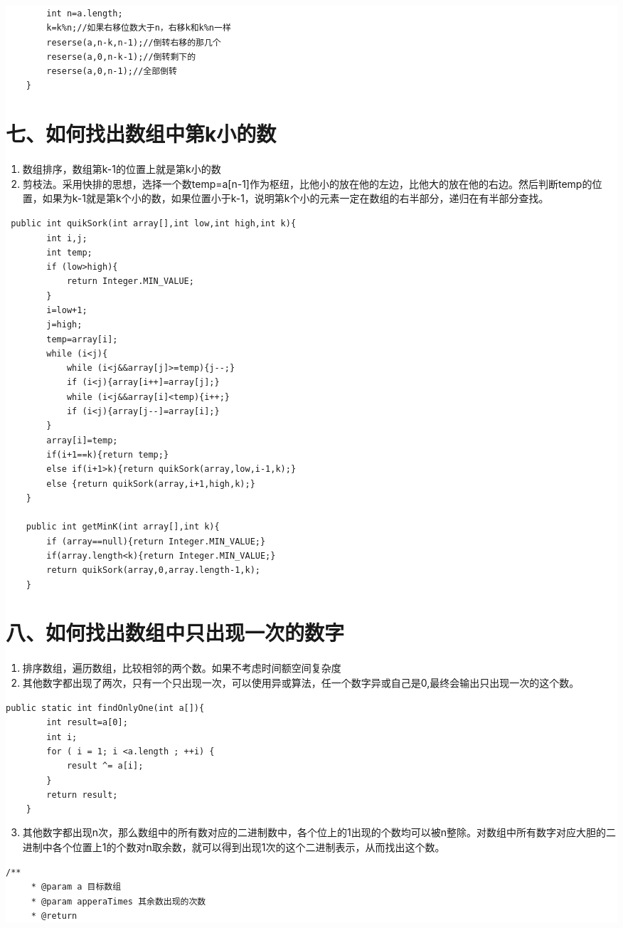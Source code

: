 ````$xslt
        int n=a.length;
        k=k%n;//如果右移位数大于n，右移k和k%n一样
        reserse(a,n-k,n-1);//倒转右移的那几个
        reserse(a,0,n-k-1);//倒转剩下的
        reserse(a,0,n-1);//全部倒转
    }

````

# 七、如何找出数组中第k小的数
1. 数组排序，数组第k-1的位置上就是第k小的数
2. 剪枝法。采用快排的思想，选择一个数temp=a[n-1]作为枢纽，比他小的放在他的左边，比他大的放在他的右边。然后判断temp的位置，如果为k-1就是第k个小的数，如果位置小于k-1，说明第k个小的元素一定在数组的右半部分，递归在有半部分查找。
````$xslt
 public int quikSork(int array[],int low,int high,int k){
        int i,j;
        int temp;
        if (low>high){
            return Integer.MIN_VALUE;
        }
        i=low+1;
        j=high;
        temp=array[i];
        while (i<j){
            while (i<j&&array[j]>=temp){j--;}
            if (i<j){array[i++]=array[j];}
            while (i<j&&array[i]<temp){i++;}
            if (i<j){array[j--]=array[i];}
        }
        array[i]=temp;
        if(i+1==k){return temp;}
        else if(i+1>k){return quikSork(array,low,i-1,k);}
        else {return quikSork(array,i+1,high,k);}
    }

    public int getMinK(int array[],int k){
        if (array==null){return Integer.MIN_VALUE;}
        if(array.length<k){return Integer.MIN_VALUE;}
        return quikSork(array,0,array.length-1,k);
    }
````
# 八、如何找出数组中只出现一次的数字
1. 排序数组，遍历数组，比较相邻的两个数。如果不考虑时间额空间复杂度
2. 其他数字都出现了两次，只有一个只出现一次，可以使用异或算法，任一个数字异或自己是0,最终会输出只出现一次的这个数。
````$xslt
public static int findOnlyOne(int a[]){
        int result=a[0];
        int i;
        for ( i = 1; i <a.length ; ++i) {
            result ^= a[i];
        }
        return result;
    }
````
3. 其他数字都出现n次，那么数组中的所有数对应的二进制数中，各个位上的1出现的个数均可以被n整除。对数组中所有数字对应大胆的二进制中各个位置上1的个数对n取余数，就可以得到出现1次的这个二进制表示，从而找出这个数。
````$xslt
/**
     * @param a 目标数组
     * @param apperaTimes 其余数出现的次数
     * @return
````